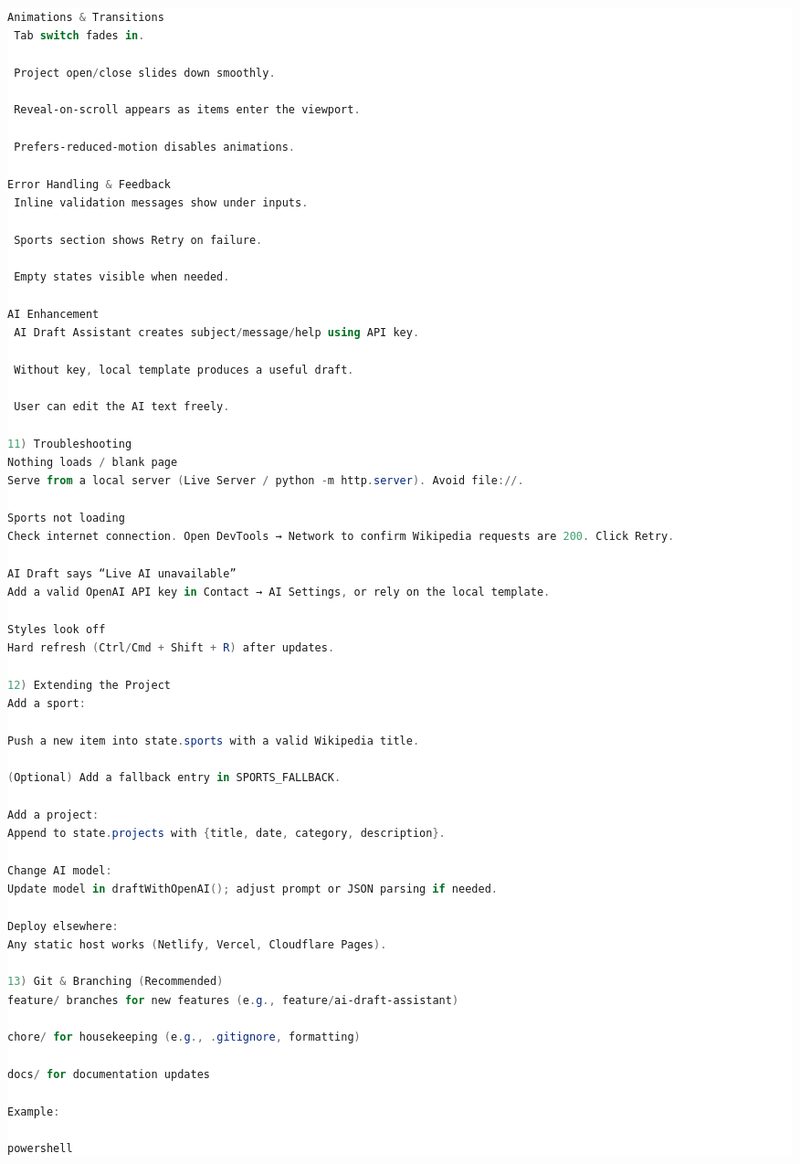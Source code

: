 ```powershell
Animations & Transitions
 Tab switch fades in.

 Project open/close slides down smoothly.

 Reveal-on-scroll appears as items enter the viewport.

 Prefers-reduced-motion disables animations.

Error Handling & Feedback
 Inline validation messages show under inputs.

 Sports section shows Retry on failure.

 Empty states visible when needed.

AI Enhancement
 AI Draft Assistant creates subject/message/help using API key.

 Without key, local template produces a useful draft.

 User can edit the AI text freely.

11) Troubleshooting
Nothing loads / blank page
Serve from a local server (Live Server / python -m http.server). Avoid file://.

Sports not loading
Check internet connection. Open DevTools → Network to confirm Wikipedia requests are 200. Click Retry.

AI Draft says “Live AI unavailable”
Add a valid OpenAI API key in Contact → AI Settings, or rely on the local template.

Styles look off
Hard refresh (Ctrl/Cmd + Shift + R) after updates.

12) Extending the Project
Add a sport:

Push a new item into state.sports with a valid Wikipedia title.

(Optional) Add a fallback entry in SPORTS_FALLBACK.

Add a project:
Append to state.projects with {title, date, category, description}.

Change AI model:
Update model in draftWithOpenAI(); adjust prompt or JSON parsing if needed.

Deploy elsewhere:
Any static host works (Netlify, Vercel, Cloudflare Pages).

13) Git & Branching (Recommended)
feature/ branches for new features (e.g., feature/ai-draft-assistant)

chore/ for housekeeping (e.g., .gitignore, formatting)

docs/ for documentation updates

Example:

powershell
```